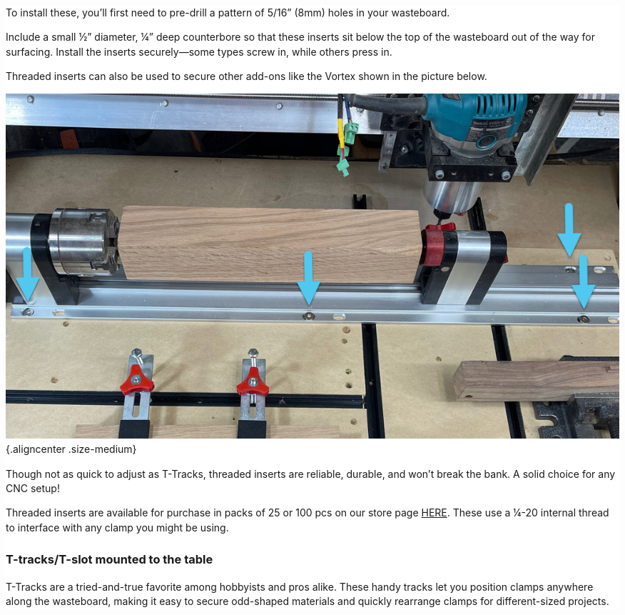 To install these, you’ll first need to pre-drill a pattern of 5/16” (8mm) holes in your wasteboard.

Include a small ½” diameter, ¼” deep counterbore so that these inserts sit below the top of the wasteboard out of the way for surfacing. Install the inserts securely—some types screw in, while others press in.

Threaded inserts can also be used to secure other add-ons like the Vortex shown in the picture below.

![](ncft_mk2_work_threadedvortex.jpg){.aligncenter .size-medium}

Though not as quick to adjust as T-Tracks, threaded inserts are reliable, durable, and won’t break the bank. A solid choice for any CNC setup!

Threaded inserts are available for purchase in packs of 25 or 100 pcs on our store page [HERE](https://sienci.com/product/threaded-inserts/). These use a ¼-20 internal thread to interface with any clamp you might be using.

### T-tracks/T-slot mounted to the table

T-Tracks are a tried-and-true favorite among hobbyists and pros alike. These handy tracks let you position clamps anywhere along the wasteboard, making it easy to secure odd-shaped materials and quickly rearrange clamps for different-sized projects.
